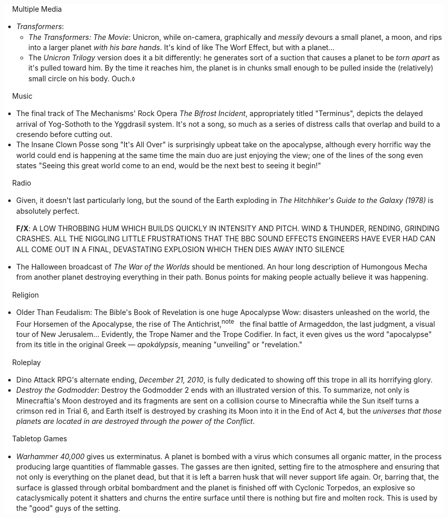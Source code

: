     Multiple Media 

-   _Transformers_:
    -   _The Transformers: The Movie_: Unicron, while on-camera, graphically and _messily_ devours a small planet, a moon, and rips into a larger planet _with his bare hands_. It's kind of like The Worf Effect, but with a planet...
    -   The _Unicron Trilogy_ version does it a bit differently: he generates sort of a suction that causes a planet to be _torn apart_ as it's pulled toward him. By the time it reaches him, the planet is in chunks small enough to be pulled inside the (relatively) small circle on his body. Ouch.<small>◊</small>

    Music 

-   The final track of The Mechanisms' Rock Opera _The Bifrost Incident_, appropriately titled "Terminus", depicts the delayed arrival of Yog-Sothoth to the Yggdrasil system. It's not a song, so much as a series of distress calls that overlap and build to a cresendo before cutting out.
-   The Insane Clown Posse song "It's All Over" is surprisingly upbeat take on the apocalypse, although every horrific way the world could end is happening at the same time the main duo are just enjoying the view; one of the lines of the song even states "Seeing this great world come to an end, would be the next best to seeing it begin!"

    Radio 

-   Given, it doesn't last particularly long, but the sound of the Earth exploding in _The Hitchhiker's Guide to the Galaxy (1978)_ is absolutely perfect.
    
    **F/X**: A LOW THROBBING HUM WHICH BUILDS QUICKLY IN INTENSITY AND PITCH. WIND & THUNDER, RENDING, GRINDING CRASHES. ALL THE NIGGLING LITTLE FRUSTRATIONS THAT THE BBC SOUND EFFECTS ENGINEERS HAVE EVER HAD CAN ALL COME OUT IN A FINAL, DEVASTATING EXPLOSION WHICH THEN DIES AWAY INTO SILENCE
    
-   The Halloween broadcast of _The War of the Worlds_ should be mentioned. An hour long description of Humongous Mecha from another planet destroying everything in their path. Bonus points for making people actually believe it was happening.

    Religion 

-   Older Than Feudalism: The Bible's Book of Revelation is one huge Apocalypse Wow: disasters unleashed on the world, the Four Horsemen of the Apocalypse, the rise of The Antichrist,<sup>note&nbsp;</sup>  the final battle of Armageddon, the last judgment, a visual tour of New Jerusalem... Evidently, the Trope Namer and the Trope Codifier. In fact, it even gives us the word "apocalypse" from its title in the original Greek — _apokálypsis_, meaning "unveiling" or "revelation."

    Roleplay 

-   Dino Attack RPG's alternate ending, _December 21, 2010_, is fully dedicated to showing off this trope in all its horrifying glory.
-   _Destroy the Godmodder_: Destroy the Godmodder 2 ends with an illustrated version of this. To summarize, not only is Minecraftia's Moon destroyed and its fragments are sent on a collision course to Minecraftia while the Sun itself turns a crimson red in Trial 6, and Earth itself is destroyed by crashing its Moon into it in the End of Act 4, but the _universes that those planets are located in are destroyed through the power of the Conflict_.

    Tabletop Games 

-   _Warhammer 40,000_ gives us exterminatus. A planet is bombed with a virus which consumes all organic matter, in the process producing large quantities of flammable gasses. The gasses are then ignited, setting fire to the atmosphere and ensuring that not only is everything on the planet dead, but that it is left a barren husk that will never support life again. Or, barring that, the surface is glassed through orbital bombardment and the planet is finished off with Cyclonic Torpedos, an explosive so cataclysmically potent it shatters and churns the entire surface until there is nothing but fire and molten rock. This is used by the "good" guys of the setting.
